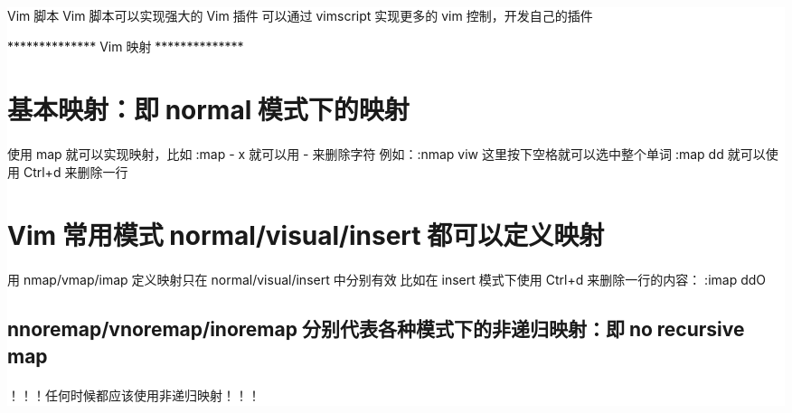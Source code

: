 Vim 脚本
Vim 脚本可以实现强大的 Vim 插件
可以通过 vimscript 实现更多的 vim 控制，开发自己的插件

************** Vim 映射 **************

# 基本映射：即 normal 模式下的映射
使用 map 就可以实现映射，比如 :map - x 就可以用 - 来删除字符
例如：:nmap <space> viw 这里按下空格就可以选中整个单词
:map <C-d> dd 就可以使用 Ctrl+d 来删除一行

# Vim 常用模式 normal/visual/insert 都可以定义映射 
用 nmap/vmap/imap 定义映射只在 normal/visual/insert 中分别有效
比如在 insert 模式下使用 Ctrl+d 来删除一行的内容：
:imap <C-d> <Esc>ddO

## nnoremap/vnoremap/inoremap 分别代表各种模式下的非递归映射：即 no recursive map
！！！任何时候都应该使用非递归映射！！！

